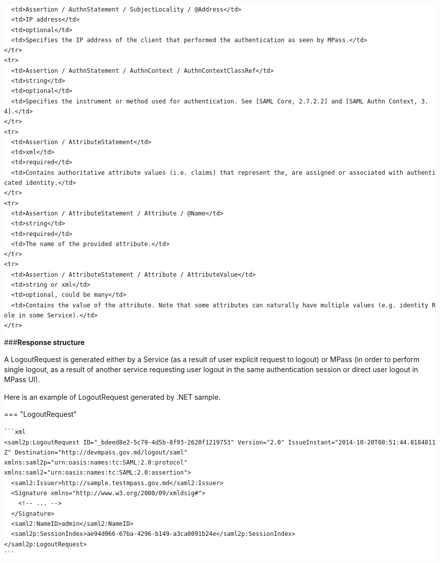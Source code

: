       <td>Assertion / AuthnStatement / SubjectLocality / @Address</td>
      <td>IP address</td>
      <td>optional</td>
      <td>Specifies the IP address of the client that performed the authentication as seen by MPass.</td>
    </tr>
    <tr>
      <td>Assertion / AuthnStatement / AuthnContext / AuthnContextClassRef</td>
      <td>string</td>
      <td>optional</td>
      <td>Specifies the instrument or method used for authentication. See [SAML Core, 2.7.2.2] and [SAML Authn Context, 3.4].</td>
    </tr>
    <tr>
      <td>Assertion / AttributeStatement</td>
      <td>xml</td>
      <td>required</td>
      <td>Contains authoritative attribute values (i.e. claims) that represent the, are assigned or associated with authenticated identity.</td>
    </tr>
    <tr>
      <td>Assertion / AttributeStatement / Attribute / @Name</td>
      <td>string</td>
      <td>required</td>
      <td>The name of the provided attribute.</td>
    </tr>
    <tr>
      <td>Assertion / AttributeStatement / Attribute / AttributeValue</td>
      <td>string or xml</td>
      <td>optional, could be many</td>
      <td>Contains the value of the attribute. Note that some attributes can naturally have multiple values (e.g. identity Role in some Service).</td>
    </tr>
  </tbody>
</table>

###**Response structure**

A LogoutRequest is generated either by a Service (as a result of user explicit request to logout) or MPass (in order to perform single logout, as a result of another service requesting user logout in the same authentication session or direct user logout in MPass UI).

Here is an example of LogoutRequest generated by .NET sample.

=== "LogoutRequest"

    ```xml
    <saml2p:LogoutRequest ID="_bdeed8e2-5c79-4d5b-8f93-2620f1219753" Version="2.0" IssueInstant="2014-10-20T08:51:44.8184811Z" Destination="http://devmpass.gov.md/logout/saml"
    xmlns:saml2p="urn:oasis:names:tc:SAML:2.0:protocol"
    xmlns:saml2="urn:oasis:names:tc:SAML:2.0:assertion">
      <saml2:Issuer>http://sample.testmpass.gov.md</saml2:Issuer>
      <Signature xmlns="http://www.w3.org/2000/09/xmldsig#">
        <!-- ... -->
      </Signature>
      <saml2:NameID>admin</saml2:NameID>
      <saml2p:SessionIndex>ae94d066-67ba-4296-b149-a3ca0091b24e</saml2p:SessionIndex>
    </saml2p:LogoutRequest>
    ```
